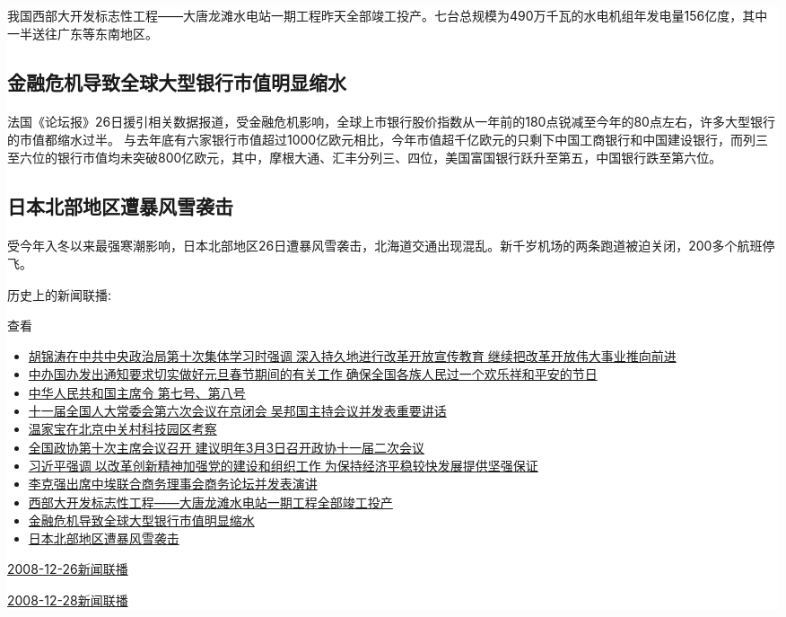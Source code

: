 
我国西部大开发标志性工程——大唐龙滩水电站一期工程昨天全部竣工投产。七台总规模为490万千瓦的水电机组年发电量156亿度，其中一半送往广东等东南地区。


## 金融危机导致全球大型银行市值明显缩水


法国《论坛报》26日援引相关数据报道，受金融危机影响，全球上市银行股价指数从一年前的180点锐减至今年的80点左右，许多大型银行的市值都缩水过半。
与去年底有六家银行市值超过1000亿欧元相比，今年市值超千亿欧元的只剩下中国工商银行和中国建设银行，而列三至六位的银行市值均未突破800亿欧元，其中，摩根大通、汇丰分列三、四位，美国富国银行跃升至第五，中国银行跌至第六位。


## 日本北部地区遭暴风雪袭击


受今年入冬以来最强寒潮影响，日本北部地区26日遭暴风雪袭击，北海道交通出现混乱。新千岁机场的两条跑道被迫关闭，200多个航班停飞。






历史上的新闻联播:

 查看
 

* [胡锦涛在中共中央政治局第十次集体学习时强调 深入持久地进行改革开放宣传教育 继续把改革开放伟大事业推向前进](#胡锦涛在中共中央政治局第十次集体学习时强调-深入持久地进行改革开放宣传教育-继续把改革开放伟大事业推向前进)
* [中办国办发出通知要求切实做好元旦春节期间的有关工作 确保全国各族人民过一个欢乐祥和平安的节日](#中办国办发出通知要求切实做好元旦春节期间的有关工作-确保全国各族人民过一个欢乐祥和平安的节日)
* [中华人民共和国主席令 第七号、第八号](#中华人民共和国主席令-第七号、第八号)
* [十一届全国人大常委会第六次会议在京闭会 吴邦国主持会议并发表重要讲话](#十一届全国人大常委会第六次会议在京闭会-吴邦国主持会议并发表重要讲话)
* [温家宝在北京中关村科技园区考察](#温家宝在北京中关村科技园区考察)
* [全国政协第十次主席会议召开 建议明年3月3日召开政协十一届二次会议](#全国政协第十次主席会议召开-建议明年3月3日召开政协十一届二次会议)
* [习近平强调 以改革创新精神加强党的建设和组织工作 为保持经济平稳较快发展提供坚强保证](#习近平强调-以改革创新精神加强党的建设和组织工作-为保持经济平稳较快发展提供坚强保证)
* [李克强出席中埃联合商务理事会商务论坛并发表演讲](#李克强出席中埃联合商务理事会商务论坛并发表演讲)
* [西部大开发标志性工程——大唐龙滩水电站一期工程全部竣工投产](#西部大开发标志性工程——大唐龙滩水电站一期工程全部竣工投产)
* [金融危机导致全球大型银行市值明显缩水](#金融危机导致全球大型银行市值明显缩水)
* [日本北部地区遭暴风雪袭击](#日本北部地区遭暴风雪袭击)






[2008-12-26新闻联播](/xinwenlianbo/20081226)


[2008-12-28新闻联播](/xinwenlianbo/20081228)




